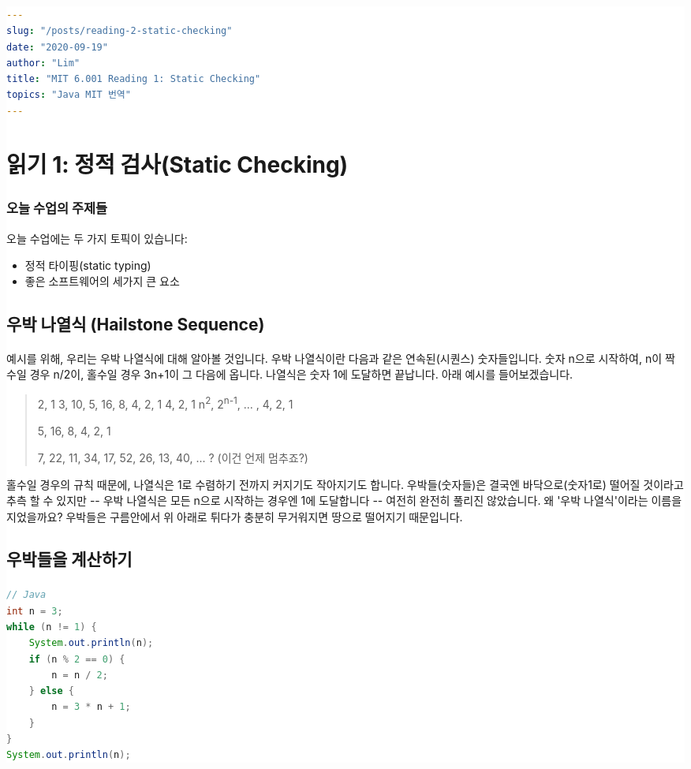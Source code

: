 ```yaml
---
slug: "/posts/reading-2-static-checking"
date: "2020-09-19"
author: "Lim"
title: "MIT 6.001 Reading 1: Static Checking"
topics: "Java MIT 번역"
---
```


# 읽기 1: 정적 검사(Static Checking)

### 오늘 수업의 주제들

오늘 수업에는 두 가지 토픽이 있습니다:

- 정적 타이핑(static typing)
- 좋은 소프트웨어의 세가지 큰 요소

## 우박 나열식 (Hailstone Sequence)

예시를 위해, 우리는 우박 나열식에 대해 알아볼 것입니다. 우박 나열식이란 다음과 같은 연속된(시퀀스) 숫자들입니다. 숫자 n으로 시작하여, n이 짝수일 경우 n/2이, 홀수일 경우 3n+1이 그 다음에 옵니다. 나열식은 숫자 1에 도달하면 끝납니다. 아래 예시를 들어보겠습니다.

> 2, 1
> 3, 10, 5, 16, 8, 4, 2, 1
> 4, 2, 1
> n<sup>2</sup>, 2<sup>n-1</sup>, ... , 4, 2, 1
>
> 5, 16, 8, 4, 2, 1
>
> 7, 22, 11, 34, 17, 52, 26, 13, 40, ... ? (이건 언제 멈추죠?)

홀수일 경우의 규칙 때문에, 나열식은 1로 수렴하기 전까지 커지기도 작아지기도 합니다. 우박들(숫자들)은 결국엔 바닥으로(숫자1로) 떨어질 것이라고 추측 할 수 있지만 -- 우박 나열식은 모든 n으로 시작하는 경우엔 1에 도달합니다 -- 여전히 완전히 풀리진 않았습니다. 왜 '우박 나열식'이라는 이름을 지었을까요? 우박들은 구름안에서 위 아래로 튀다가 충분히 무거워지면 땅으로 떨어지기 때문입니다.

## 우박들을 계산하기

```java
// Java
int n = 3;
while (n != 1) {
	System.out.println(n);
	if (n % 2 == 0) {
		n = n / 2;
	} else {
		n = 3 * n + 1;
	}
}
System.out.println(n);
```
